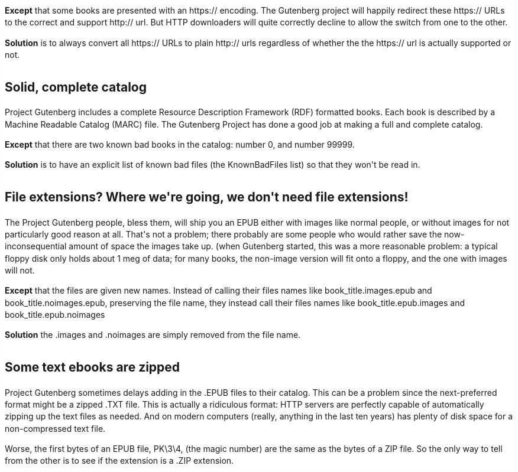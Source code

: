 **Except** that some books are presented with an https:// encoding. The Gutenberg project will happily 
redirect these https:// URLs to the correct and support http:// url. But HTTP downloaders will quite correctly
decline to allow the switch from one to the other.

**Solution** is to always convert all https:// URLs to plain http:// urls regardless of whether the the
https:// url is actually supported or not.

## Solid, complete catalog

Project Gutenberg includes a complete Resource Description Framework (RDF) formatted books. Each book
is described by a Machine Readable Catalog (MARC) file. The Gutenberg Project has done a good job 
at making a full and complete catalog.

**Except** that there are two known bad books in the catalog: number 0, and number 99999.

**Solution** is to have an explicit list of known bad files (the KnownBadFiles list) so that they
won't be read in.

## File extensions? Where we're going, we don't need file extensions!

The Project Gutenberg people, bless them, will ship you an EPUB either with images like normal people,
or without images for not particularly good reason at all. That's not a problem; there probably are some
people who would rather save the now-inconsequential amount of space the images take up. (when Gutenberg
started, this was a more reasonable problem: a typical floppy disk only holds about 1 meg of data; 
for many books, the non-image version will fit onto a floppy, and the one with images will not.

**Except** that the files are given new names. Instead of calling their files names like book_title.images.epub and
book_title.noimages.epub, preserving the file name, they instead call their files names like book_title.epub.images
and book_title.epub.noimages

**Solution** the .images and .noimages are simply removed from the file name.


## Some text ebooks are zipped

Project Gutenberg sometimes delays adding in the .EPUB files to their catalog. This can be a problem since the next-preferred format might be a zipped .TXT file. This is actually a ridiculous format: HTTP servers are perfectly capable of automatically zipping up the text files as needed. And on modern computers (really, anything in the last ten years) has plenty of disk space for a non-compressed text file.

Worse, the first bytes of an EPUB file, PK\3\4, (the magic number) are the same as the bytes of a ZIP file. So the only way to tell from the other is to see if the extension is a .ZIP extension.
